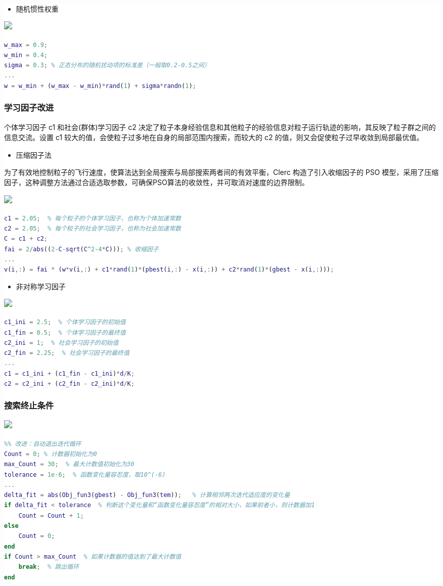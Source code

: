 - 随机惯性权重

![](https://hauk-blog.oss-cn-hangzhou.aliyuncs.com/blogimage-20210507184434122.png)

```matlab
w_max = 0.9;
w_min = 0.4;
sigma = 0.3; % 正态分布的随机扰动项的标准差（一般取0.2-0.5之间）
...
w = w_min + (w_max - w_min)*rand(1) + sigma*randn(1);
```

### 学习因子改进

个体学习因子 c1 和社会(群体)学习因子 c2 决定了粒子本身经验信息和其他粒子的经验信息对粒子运行轨迹的影响，其反映了粒子群之间的信息交流。设置 c1 较大的值，会使粒子过多地在自身的局部范围内搜索，而较大的 c2 的值，则又会促使粒子过早收敛到局部最优值。

- 压缩因子法

为了有效地控制粒子的飞行速度，使算法达到全局搜索与局部搜索两者间的有效平衡，Clerc 构造了引入收缩因子的 PSO 模型，采用了压缩因子，这种调整方法通过合适选取参数，可确保PSO算法的收敛性，并可取消对速度的边界限制。

![](https://hauk-blog.oss-cn-hangzhou.aliyuncs.com/blogimage-20210507185005010.png)

```matlab
c1 = 2.05;  % 每个粒子的个体学习因子，也称为个体加速常数
c2 = 2.05;  % 每个粒子的社会学习因子，也称为社会加速常数
C = c1 + c2; 
fai = 2/abs((2-C-sqrt(C^2-4*C))); % 收缩因子
...
v(i,:) = fai * (w*v(i,:) + c1*rand(1)*(pbest(i,:) - x(i,:)) + c2*rand(1)*(gbest - x(i,:))); 
```

- 非对称学习因子

![](https://hauk-blog.oss-cn-hangzhou.aliyuncs.com/blogimage-20210507185516251.png)

```matlab
c1_ini = 2.5;  % 个体学习因子的初始值
c1_fin = 0.5;  % 个体学习因子的最终值
c2_ini = 1;  % 社会学习因子的初始值
c2_fin = 2.25;  % 社会学习因子的最终值
...
c1 = c1_ini + (c1_fin - c1_ini)*d/K;
c2 = c2_ini + (c2_fin - c2_ini)*d/K;
```

### 搜索终止条件

![](https://hauk-blog.oss-cn-hangzhou.aliyuncs.com/blogimage-20210507190056144.png)

```matlab
%% 改进：自动退出迭代循环
Count = 0; % 计数器初始化为0
max_Count = 30;  % 最大计数值初始化为30
tolerance = 1e-6;  % 函数变化量容忍度，取10^(-6)
...
delta_fit = abs(Obj_fun3(gbest) - Obj_fun3(tem));   % 计算相邻两次迭代适应度的变化量
if delta_fit < tolerance  % 判断这个变化量和“函数变化量容忍度”的相对大小，如果前者小，则计数器加1
	Count = Count + 1;
else
	Count = 0;
end   
if Count > max_Count  % 如果计数器的值达到了最大计数值
	break;  % 跳出循环
end
```
